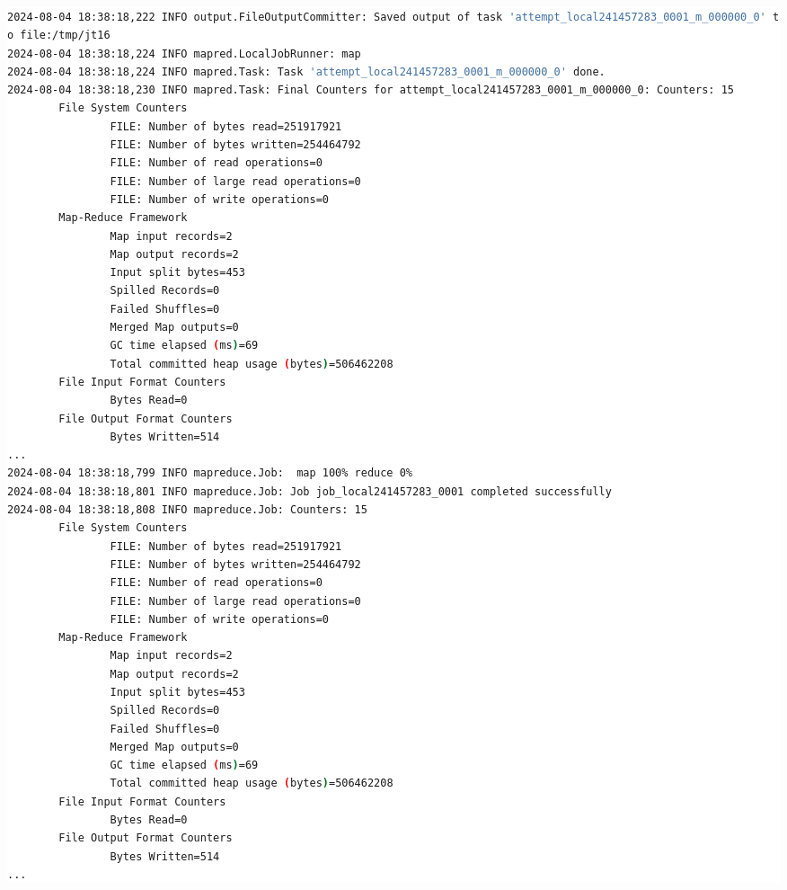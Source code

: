 ```sh
2024-08-04 18:38:18,222 INFO output.FileOutputCommitter: Saved output of task 'attempt_local241457283_0001_m_000000_0' to file:/tmp/jt16
2024-08-04 18:38:18,224 INFO mapred.LocalJobRunner: map
2024-08-04 18:38:18,224 INFO mapred.Task: Task 'attempt_local241457283_0001_m_000000_0' done.
2024-08-04 18:38:18,230 INFO mapred.Task: Final Counters for attempt_local241457283_0001_m_000000_0: Counters: 15
        File System Counters
                FILE: Number of bytes read=251917921
                FILE: Number of bytes written=254464792
                FILE: Number of read operations=0
                FILE: Number of large read operations=0
                FILE: Number of write operations=0
        Map-Reduce Framework
                Map input records=2
                Map output records=2
                Input split bytes=453
                Spilled Records=0
                Failed Shuffles=0
                Merged Map outputs=0
                GC time elapsed (ms)=69
                Total committed heap usage (bytes)=506462208
        File Input Format Counters 
                Bytes Read=0
        File Output Format Counters 
                Bytes Written=514
...
2024-08-04 18:38:18,799 INFO mapreduce.Job:  map 100% reduce 0%
2024-08-04 18:38:18,801 INFO mapreduce.Job: Job job_local241457283_0001 completed successfully
2024-08-04 18:38:18,808 INFO mapreduce.Job: Counters: 15
        File System Counters
                FILE: Number of bytes read=251917921
                FILE: Number of bytes written=254464792
                FILE: Number of read operations=0
                FILE: Number of large read operations=0
                FILE: Number of write operations=0
        Map-Reduce Framework
                Map input records=2
                Map output records=2
                Input split bytes=453
                Spilled Records=0
                Failed Shuffles=0
                Merged Map outputs=0
                GC time elapsed (ms)=69
                Total committed heap usage (bytes)=506462208
        File Input Format Counters 
                Bytes Read=0
        File Output Format Counters 
                Bytes Written=514
...
```
